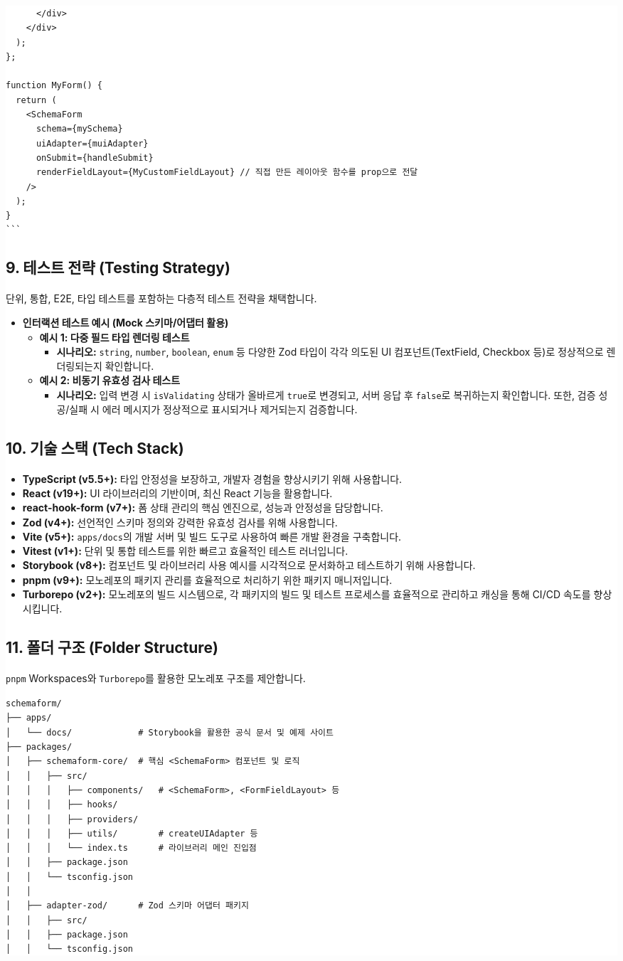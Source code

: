           </div>
        </div>
      );
    };

    function MyForm() {
      return (
        <SchemaForm
          schema={mySchema}
          uiAdapter={muiAdapter}
          onSubmit={handleSubmit}
          renderFieldLayout={MyCustomFieldLayout} // 직접 만든 레이아웃 함수를 prop으로 전달
        />
      );
    }
    ```

## 9. 테스트 전략 (Testing Strategy)

단위, 통합, E2E, 타입 테스트를 포함하는 다층적 테스트 전략을 채택합니다.

- **인터랙션 테스트 예시 (Mock 스키마/어댑터 활용)**
  - **예시 1: 다중 필드 타입 렌더링 테스트**
    - **시나리오:** `string`, `number`, `boolean`, `enum` 등 다양한 Zod 타입이 각각 의도된 UI 컴포넌트(TextField, Checkbox 등)로 정상적으로 렌더링되는지 확인합니다.
  - **예시 2: 비동기 유효성 검사 테스트**
    - **시나리오:** 입력 변경 시 `isValidating` 상태가 올바르게 `true`로 변경되고, 서버 응답 후 `false`로 복귀하는지 확인합니다. 또한, 검증 성공/실패 시 에러 메시지가 정상적으로 표시되거나 제거되는지 검증합니다.

## 10. 기술 스택 (Tech Stack)

- **TypeScript (v5.5+):** 타입 안정성을 보장하고, 개발자 경험을 향상시키기 위해 사용합니다.
- **React (v19+):** UI 라이브러리의 기반이며, 최신 React 기능을 활용합니다.
- **react-hook-form (v7+):** 폼 상태 관리의 핵심 엔진으로, 성능과 안정성을 담당합니다.
- **Zod (v4+):** 선언적인 스키마 정의와 강력한 유효성 검사를 위해 사용합니다.
- **Vite (v5+):** `apps/docs`의 개발 서버 및 빌드 도구로 사용하여 빠른 개발 환경을 구축합니다.
- **Vitest (v1+):** 단위 및 통합 테스트를 위한 빠르고 효율적인 테스트 러너입니다.
- **Storybook (v8+):** 컴포넌트 및 라이브러리 사용 예시를 시각적으로 문서화하고 테스트하기 위해 사용합니다.
- **pnpm (v9+):** 모노레포의 패키지 관리를 효율적으로 처리하기 위한 패키지 매니저입니다.
- **Turborepo (v2+):** 모노레포의 빌드 시스템으로, 각 패키지의 빌드 및 테스트 프로세스를 효율적으로 관리하고 캐싱을 통해 CI/CD 속도를 향상시킵니다.

## 11. 폴더 구조 (Folder Structure)

`pnpm` Workspaces와 `Turborepo`를 활용한 모노레포 구조를 제안합니다.

```folder
schemaform/
├── apps/
│   └── docs/             # Storybook을 활용한 공식 문서 및 예제 사이트
├── packages/
│   ├── schemaform-core/  # 핵심 <SchemaForm> 컴포넌트 및 로직
│   │   ├── src/
│   │   │   ├── components/   # <SchemaForm>, <FormFieldLayout> 등
│   │   │   ├── hooks/
│   │   │   ├── providers/
│   │   │   ├── utils/        # createUIAdapter 등
│   │   │   └── index.ts      # 라이브러리 메인 진입점
│   │   ├── package.json
│   │   └── tsconfig.json
│   │
│   ├── adapter-zod/      # Zod 스키마 어댑터 패키지
│   │   ├── src/
│   │   ├── package.json
│   │   └── tsconfig.json
```